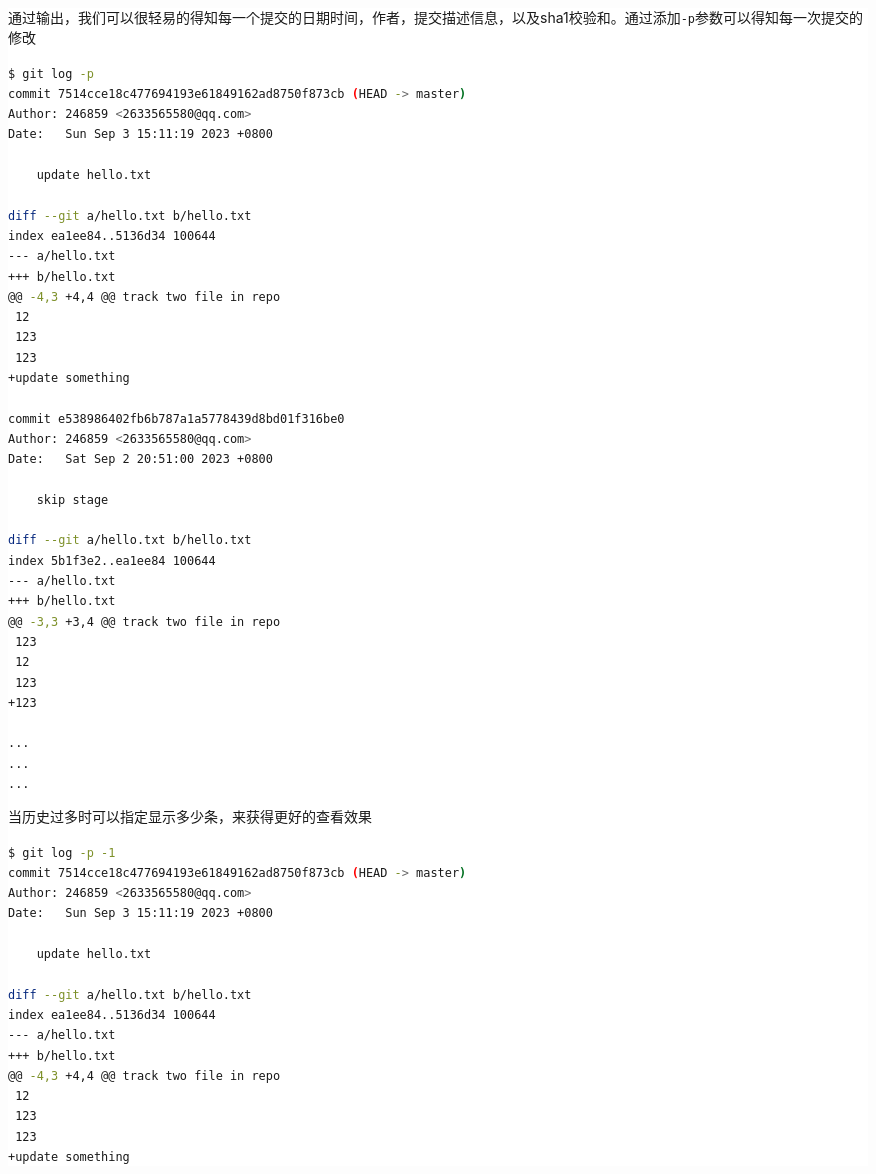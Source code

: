 通过输出，我们可以很轻易的得知每一个提交的日期时间，作者，提交描述信息，以及sha1校验和。通过添加`-p`参数可以得知每一次提交的修改

```sh
$ git log -p
commit 7514cce18c477694193e61849162ad8750f873cb (HEAD -> master)
Author: 246859 <2633565580@qq.com>
Date:   Sun Sep 3 15:11:19 2023 +0800

    update hello.txt

diff --git a/hello.txt b/hello.txt
index ea1ee84..5136d34 100644
--- a/hello.txt
+++ b/hello.txt
@@ -4,3 +4,4 @@ track two file in repo
 12
 123
 123
+update something

commit e538986402fb6b787a1a5778439d8bd01f316be0
Author: 246859 <2633565580@qq.com>
Date:   Sat Sep 2 20:51:00 2023 +0800

    skip stage

diff --git a/hello.txt b/hello.txt
index 5b1f3e2..ea1ee84 100644
--- a/hello.txt
+++ b/hello.txt
@@ -3,3 +3,4 @@ track two file in repo
 123
 12
 123
+123

...
...
...
```

当历史过多时可以指定显示多少条，来获得更好的查看效果

```sh
$ git log -p -1
commit 7514cce18c477694193e61849162ad8750f873cb (HEAD -> master)
Author: 246859 <2633565580@qq.com>
Date:   Sun Sep 3 15:11:19 2023 +0800

    update hello.txt

diff --git a/hello.txt b/hello.txt
index ea1ee84..5136d34 100644
--- a/hello.txt
+++ b/hello.txt
@@ -4,3 +4,4 @@ track two file in repo
 12
 123
 123
+update something
```
